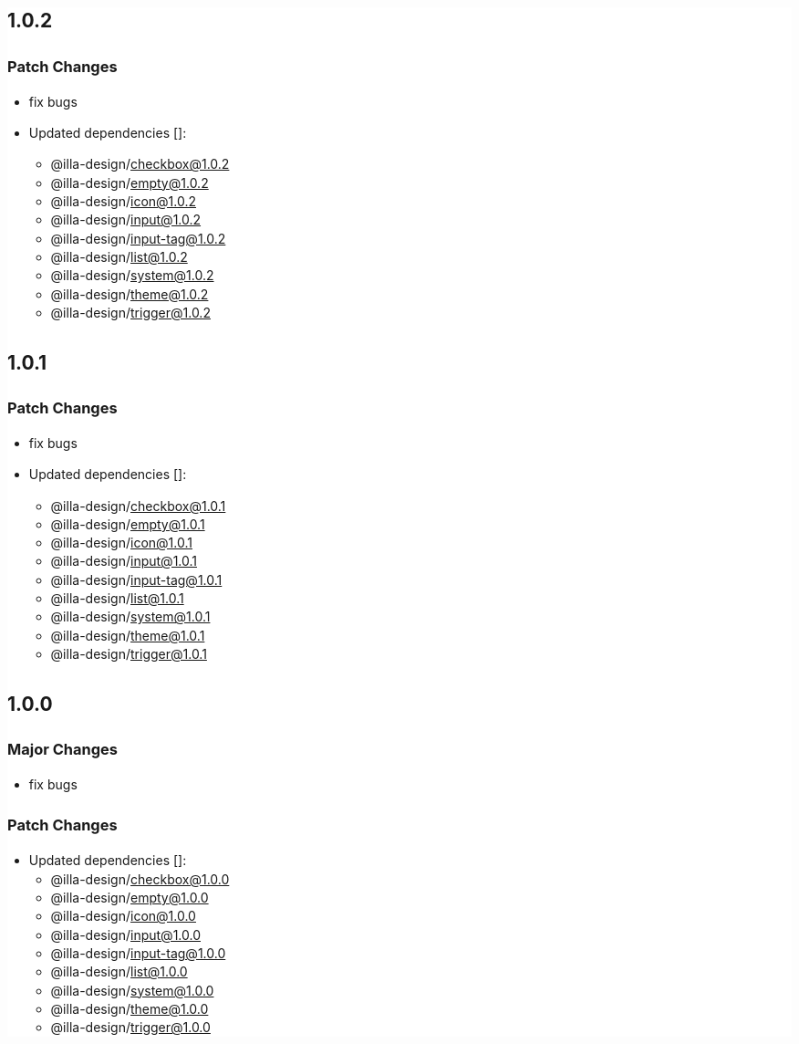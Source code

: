 ## 1.0.2

### Patch Changes

- fix bugs

- Updated dependencies []:
  - @illa-design/checkbox@1.0.2
  - @illa-design/empty@1.0.2
  - @illa-design/icon@1.0.2
  - @illa-design/input@1.0.2
  - @illa-design/input-tag@1.0.2
  - @illa-design/list@1.0.2
  - @illa-design/system@1.0.2
  - @illa-design/theme@1.0.2
  - @illa-design/trigger@1.0.2

## 1.0.1

### Patch Changes

- fix bugs

- Updated dependencies []:
  - @illa-design/checkbox@1.0.1
  - @illa-design/empty@1.0.1
  - @illa-design/icon@1.0.1
  - @illa-design/input@1.0.1
  - @illa-design/input-tag@1.0.1
  - @illa-design/list@1.0.1
  - @illa-design/system@1.0.1
  - @illa-design/theme@1.0.1
  - @illa-design/trigger@1.0.1

## 1.0.0

### Major Changes

- fix bugs

### Patch Changes

- Updated dependencies []:
  - @illa-design/checkbox@1.0.0
  - @illa-design/empty@1.0.0
  - @illa-design/icon@1.0.0
  - @illa-design/input@1.0.0
  - @illa-design/input-tag@1.0.0
  - @illa-design/list@1.0.0
  - @illa-design/system@1.0.0
  - @illa-design/theme@1.0.0
  - @illa-design/trigger@1.0.0

